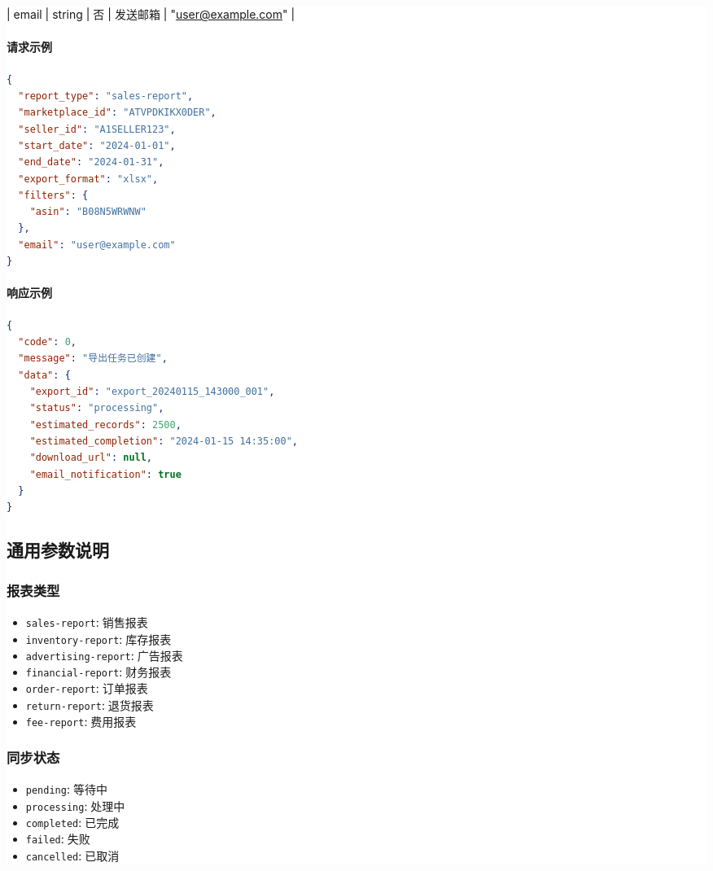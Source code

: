 | email | string | 否 | 发送邮箱 | "user@example.com" |

#### 请求示例

```json
{
  "report_type": "sales-report",
  "marketplace_id": "ATVPDKIKX0DER",
  "seller_id": "A1SELLER123",
  "start_date": "2024-01-01",
  "end_date": "2024-01-31",
  "export_format": "xlsx",
  "filters": {
    "asin": "B08N5WRWNW"
  },
  "email": "user@example.com"
}
```

#### 响应示例

```json
{
  "code": 0,
  "message": "导出任务已创建",
  "data": {
    "export_id": "export_20240115_143000_001",
    "status": "processing",
    "estimated_records": 2500,
    "estimated_completion": "2024-01-15 14:35:00",
    "download_url": null,
    "email_notification": true
  }
}
```

## 通用参数说明

### 报表类型
- `sales-report`: 销售报表
- `inventory-report`: 库存报表
- `advertising-report`: 广告报表
- `financial-report`: 财务报表
- `order-report`: 订单报表
- `return-report`: 退货报表
- `fee-report`: 费用报表

### 同步状态
- `pending`: 等待中
- `processing`: 处理中
- `completed`: 已完成
- `failed`: 失败
- `cancelled`: 已取消
